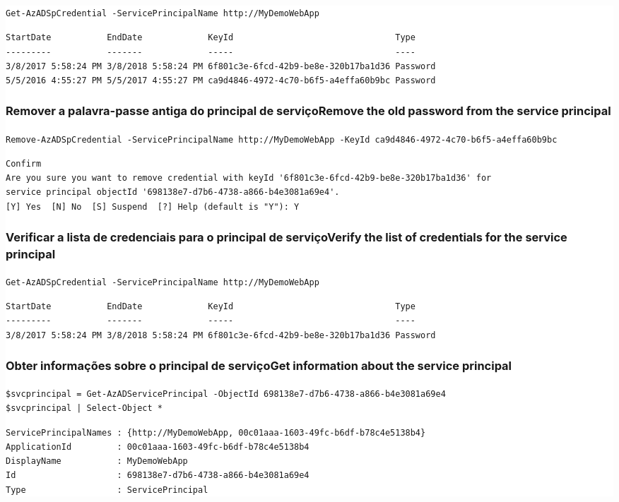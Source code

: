 ```azurepowershell-interactive
Get-AzADSpCredential -ServicePrincipalName http://MyDemoWebApp
```

```output
StartDate           EndDate             KeyId                                Type
---------           -------             -----                                ----
3/8/2017 5:58:24 PM 3/8/2018 5:58:24 PM 6f801c3e-6fcd-42b9-be8e-320b17ba1d36 Password
5/5/2016 4:55:27 PM 5/5/2017 4:55:27 PM ca9d4846-4972-4c70-b6f5-a4effa60b9bc Password
```

### <a name="remove-the-old-password-from-the-service-principal"></a><span data-ttu-id="2ad22-161">Remover a palavra-passe antiga do principal de serviço</span><span class="sxs-lookup"><span data-stu-id="2ad22-161">Remove the old password from the service principal</span></span>

```azurepowershell-interactive
Remove-AzADSpCredential -ServicePrincipalName http://MyDemoWebApp -KeyId ca9d4846-4972-4c70-b6f5-a4effa60b9bc
```

```output
Confirm
Are you sure you want to remove credential with keyId '6f801c3e-6fcd-42b9-be8e-320b17ba1d36' for
service principal objectId '698138e7-d7b6-4738-a866-b4e3081a69e4'.
[Y] Yes  [N] No  [S] Suspend  [?] Help (default is "Y"): Y
```

### <a name="verify-the-list-of-credentials-for-the-service-principal"></a><span data-ttu-id="2ad22-162">Verificar a lista de credenciais para o principal de serviço</span><span class="sxs-lookup"><span data-stu-id="2ad22-162">Verify the list of credentials for the service principal</span></span>

```azurepowershell-interactive
Get-AzADSpCredential -ServicePrincipalName http://MyDemoWebApp
```

```output
StartDate           EndDate             KeyId                                Type
---------           -------             -----                                ----
3/8/2017 5:58:24 PM 3/8/2018 5:58:24 PM 6f801c3e-6fcd-42b9-be8e-320b17ba1d36 Password
```

### <a name="get-information-about-the-service-principal"></a><span data-ttu-id="2ad22-163">Obter informações sobre o principal de serviço</span><span class="sxs-lookup"><span data-stu-id="2ad22-163">Get information about the service principal</span></span>

```azurepowershell-interactive
$svcprincipal = Get-AzADServicePrincipal -ObjectId 698138e7-d7b6-4738-a866-b4e3081a69e4
$svcprincipal | Select-Object *
```

```output
ServicePrincipalNames : {http://MyDemoWebApp, 00c01aaa-1603-49fc-b6df-b78c4e5138b4}
ApplicationId         : 00c01aaa-1603-49fc-b6df-b78c4e5138b4
DisplayName           : MyDemoWebApp
Id                    : 698138e7-d7b6-4738-a866-b4e3081a69e4
Type                  : ServicePrincipal
```
